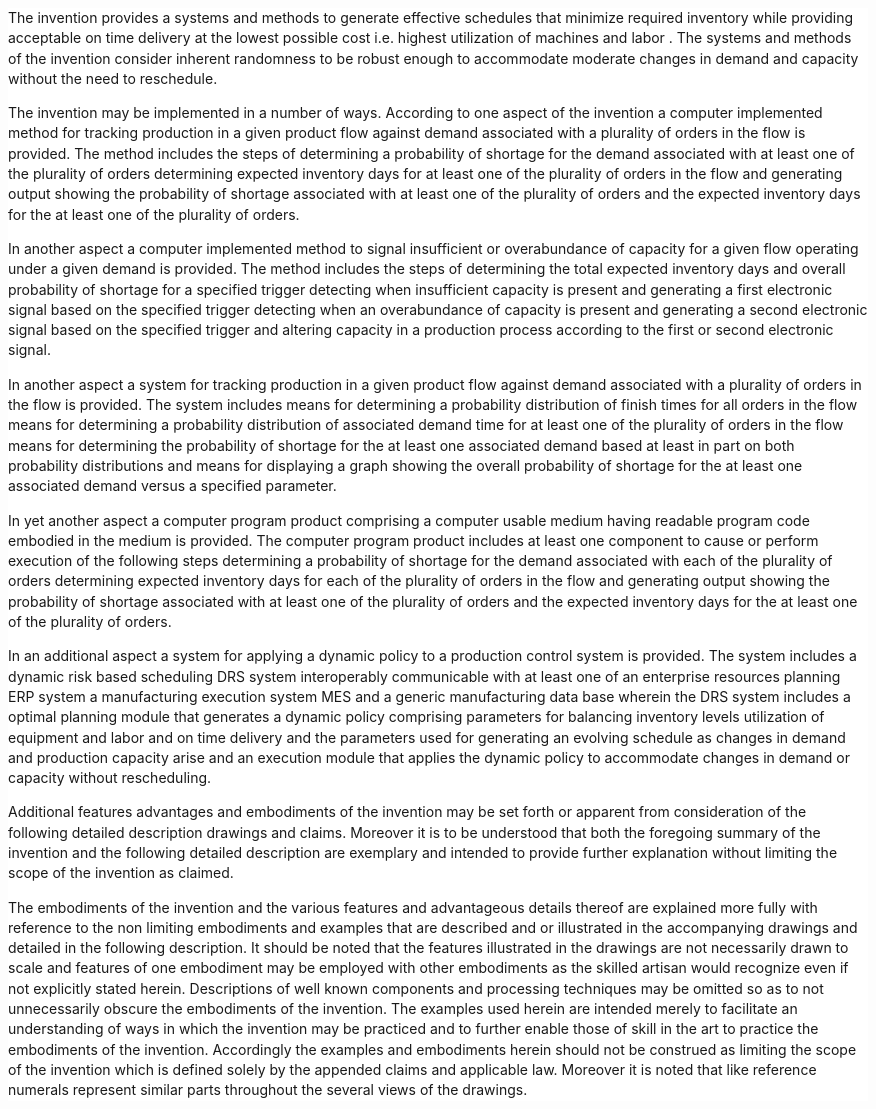 The invention provides a systems and methods to generate effective schedules that minimize required inventory while providing acceptable on time delivery at the lowest possible cost i.e. highest utilization of machines and labor . The systems and methods of the invention consider inherent randomness to be robust enough to accommodate moderate changes in demand and capacity without the need to reschedule.

The invention may be implemented in a number of ways. According to one aspect of the invention a computer implemented method for tracking production in a given product flow against demand associated with a plurality of orders in the flow is provided. The method includes the steps of determining a probability of shortage for the demand associated with at least one of the plurality of orders determining expected inventory days for at least one of the plurality of orders in the flow and generating output showing the probability of shortage associated with at least one of the plurality of orders and the expected inventory days for the at least one of the plurality of orders.

In another aspect a computer implemented method to signal insufficient or overabundance of capacity for a given flow operating under a given demand is provided. The method includes the steps of determining the total expected inventory days and overall probability of shortage for a specified trigger detecting when insufficient capacity is present and generating a first electronic signal based on the specified trigger detecting when an overabundance of capacity is present and generating a second electronic signal based on the specified trigger and altering capacity in a production process according to the first or second electronic signal.

In another aspect a system for tracking production in a given product flow against demand associated with a plurality of orders in the flow is provided. The system includes means for determining a probability distribution of finish times for all orders in the flow means for determining a probability distribution of associated demand time for at least one of the plurality of orders in the flow means for determining the probability of shortage for the at least one associated demand based at least in part on both probability distributions and means for displaying a graph showing the overall probability of shortage for the at least one associated demand versus a specified parameter.

In yet another aspect a computer program product comprising a computer usable medium having readable program code embodied in the medium is provided. The computer program product includes at least one component to cause or perform execution of the following steps determining a probability of shortage for the demand associated with each of the plurality of orders determining expected inventory days for each of the plurality of orders in the flow and generating output showing the probability of shortage associated with at least one of the plurality of orders and the expected inventory days for the at least one of the plurality of orders.

In an additional aspect a system for applying a dynamic policy to a production control system is provided. The system includes a dynamic risk based scheduling DRS system interoperably communicable with at least one of an enterprise resources planning ERP system a manufacturing execution system MES and a generic manufacturing data base wherein the DRS system includes a optimal planning module that generates a dynamic policy comprising parameters for balancing inventory levels utilization of equipment and labor and on time delivery and the parameters used for generating an evolving schedule as changes in demand and production capacity arise and an execution module that applies the dynamic policy to accommodate changes in demand or capacity without rescheduling.

Additional features advantages and embodiments of the invention may be set forth or apparent from consideration of the following detailed description drawings and claims. Moreover it is to be understood that both the foregoing summary of the invention and the following detailed description are exemplary and intended to provide further explanation without limiting the scope of the invention as claimed.

The embodiments of the invention and the various features and advantageous details thereof are explained more fully with reference to the non limiting embodiments and examples that are described and or illustrated in the accompanying drawings and detailed in the following description. It should be noted that the features illustrated in the drawings are not necessarily drawn to scale and features of one embodiment may be employed with other embodiments as the skilled artisan would recognize even if not explicitly stated herein. Descriptions of well known components and processing techniques may be omitted so as to not unnecessarily obscure the embodiments of the invention. The examples used herein are intended merely to facilitate an understanding of ways in which the invention may be practiced and to further enable those of skill in the art to practice the embodiments of the invention. Accordingly the examples and embodiments herein should not be construed as limiting the scope of the invention which is defined solely by the appended claims and applicable law. Moreover it is noted that like reference numerals represent similar parts throughout the several views of the drawings.
